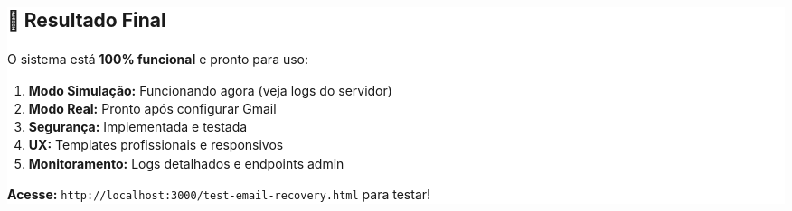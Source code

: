 ## 🎉 Resultado Final

O sistema está **100% funcional** e pronto para uso:

1. **Modo Simulação:** Funcionando agora (veja logs do servidor)
2. **Modo Real:** Pronto após configurar Gmail
3. **Segurança:** Implementada e testada
4. **UX:** Templates profissionais e responsivos
5. **Monitoramento:** Logs detalhados e endpoints admin

**Acesse:** `http://localhost:3000/test-email-recovery.html` para testar!